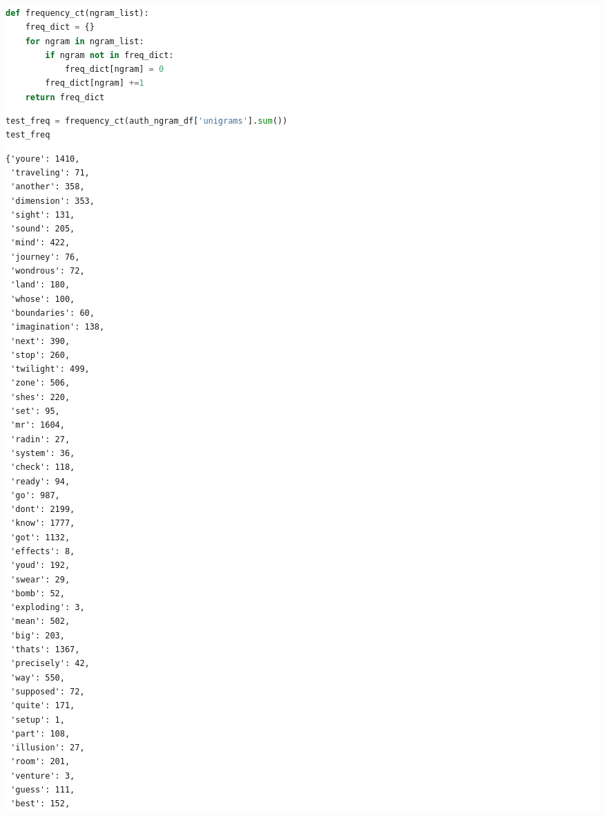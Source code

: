
```python
def frequency_ct(ngram_list):
    freq_dict = {}
    for ngram in ngram_list:
        if ngram not in freq_dict:
            freq_dict[ngram] = 0
        freq_dict[ngram] +=1
    return freq_dict
```


```python
test_freq = frequency_ct(auth_ngram_df['unigrams'].sum())
test_freq
```




    {'youre': 1410,
     'traveling': 71,
     'another': 358,
     'dimension': 353,
     'sight': 131,
     'sound': 205,
     'mind': 422,
     'journey': 76,
     'wondrous': 72,
     'land': 180,
     'whose': 100,
     'boundaries': 60,
     'imagination': 138,
     'next': 390,
     'stop': 260,
     'twilight': 499,
     'zone': 506,
     'shes': 220,
     'set': 95,
     'mr': 1604,
     'radin': 27,
     'system': 36,
     'check': 118,
     'ready': 94,
     'go': 987,
     'dont': 2199,
     'know': 1777,
     'got': 1132,
     'effects': 8,
     'youd': 192,
     'swear': 29,
     'bomb': 52,
     'exploding': 3,
     'mean': 502,
     'big': 203,
     'thats': 1367,
     'precisely': 42,
     'way': 550,
     'supposed': 72,
     'quite': 171,
     'setup': 1,
     'part': 108,
     'illusion': 27,
     'room': 201,
     'venture': 3,
     'guess': 111,
     'best': 152,